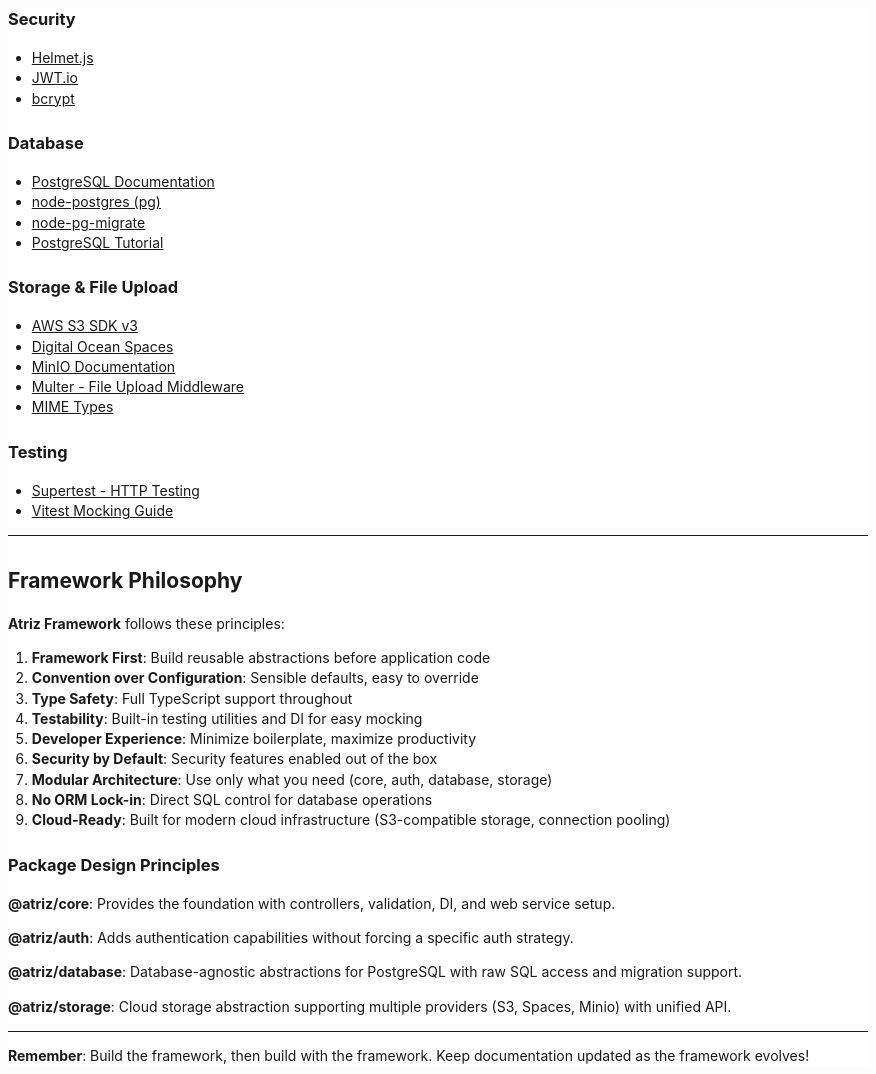 ### Security
- [Helmet.js](https://helmetjs.github.io/)
- [JWT.io](https://jwt.io/)
- [bcrypt](https://github.com/kelektiv/node.bcrypt.js)

### Database
- [PostgreSQL Documentation](https://www.postgresql.org/docs/)
- [node-postgres (pg)](https://node-postgres.com/)
- [node-pg-migrate](https://salsita.github.io/node-pg-migrate/)
- [PostgreSQL Tutorial](https://www.postgresqltutorial.com/)

### Storage & File Upload
- [AWS S3 SDK v3](https://docs.aws.amazon.com/AWSJavaScriptSDK/v3/latest/clients/client-s3/)
- [Digital Ocean Spaces](https://docs.digitalocean.com/products/spaces/)
- [MinIO Documentation](https://min.io/docs/minio/linux/index.html)
- [Multer - File Upload Middleware](https://github.com/expressjs/multer)
- [MIME Types](https://developer.mozilla.org/en-US/docs/Web/HTTP/Basics_of_HTTP/MIME_types)

### Testing
- [Supertest - HTTP Testing](https://github.com/ladjs/supertest)
- [Vitest Mocking Guide](https://vitest.dev/guide/mocking.html)

---

## Framework Philosophy

**Atriz Framework** follows these principles:

1. **Framework First**: Build reusable abstractions before application code
2. **Convention over Configuration**: Sensible defaults, easy to override
3. **Type Safety**: Full TypeScript support throughout
4. **Testability**: Built-in testing utilities and DI for easy mocking
5. **Developer Experience**: Minimize boilerplate, maximize productivity
6. **Security by Default**: Security features enabled out of the box
7. **Modular Architecture**: Use only what you need (core, auth, database, storage)
8. **No ORM Lock-in**: Direct SQL control for database operations
9. **Cloud-Ready**: Built for modern cloud infrastructure (S3-compatible storage, connection pooling)

### Package Design Principles

**@atriz/core**: Provides the foundation with controllers, validation, DI, and web service setup.

**@atriz/auth**: Adds authentication capabilities without forcing a specific auth strategy.

**@atriz/database**: Database-agnostic abstractions for PostgreSQL with raw SQL access and migration support.

**@atriz/storage**: Cloud storage abstraction supporting multiple providers (S3, Spaces, Minio) with unified API.

---

**Remember**: Build the framework, then build with the framework. Keep documentation updated as the framework evolves!
